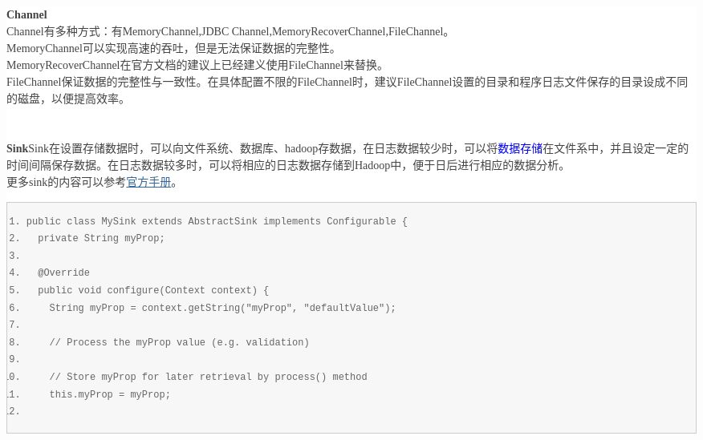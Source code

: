 <span style="font-weight:700;color:rgb(68,68,68);font-family:Tahoma, 'Microsoft Yahei', Simsun;font-size:14px;line-height:21px;">Channel</span><br style="color:rgb(68,68,68);font-family:Tahoma, 'Microsoft Yahei', Simsun;font-size:14px;line-height:21px;"><span style="color:rgb(68,68,68);font-family:Tahoma, 'Microsoft Yahei', Simsun;font-size:14px;line-height:21px;">Channel有多种方式：有MemoryChannel,JDBC Channel,MemoryRecoverChannel,FileChannel。</span><br style="color:rgb(68,68,68);font-family:Tahoma, 'Microsoft Yahei', Simsun;font-size:14px;line-height:21px;"><span style="color:rgb(68,68,68);font-family:Tahoma, 'Microsoft Yahei', Simsun;font-size:14px;line-height:21px;">MemoryChannel可以实现高速的吞吐，但是无法保证数据的完整性。</span><br style="color:rgb(68,68,68);font-family:Tahoma, 'Microsoft Yahei', Simsun;font-size:14px;line-height:21px;"><span style="color:rgb(68,68,68);font-family:Tahoma, 'Microsoft Yahei', Simsun;font-size:14px;line-height:21px;">MemoryRecoverChannel在官方文档的建议上已经建义使用FileChannel来替换。</span><br style="color:rgb(68,68,68);font-family:Tahoma, 'Microsoft Yahei', Simsun;font-size:14px;line-height:21px;"><span style="color:rgb(68,68,68);font-family:Tahoma, 'Microsoft Yahei', Simsun;font-size:14px;line-height:21px;">FileChannel保证数据的完整性与一致性。在具体配置不限的FileChannel时，建议FileChannel设置的目录和程序日志文件保存的目录设成不同的磁盘，以便提高效率。 </span><br style="color:rgb(68,68,68);font-family:Tahoma, 'Microsoft Yahei', Simsun;font-size:14px;line-height:21px;"><br style="color:rgb(68,68,68);font-family:Tahoma, 'Microsoft Yahei', Simsun;font-size:14px;line-height:21px;"><br style="color:rgb(68,68,68);font-family:Tahoma, 'Microsoft Yahei', Simsun;font-size:14px;line-height:21px;"><span style="font-weight:700;color:rgb(68,68,68);font-family:Tahoma, 'Microsoft Yahei', Simsun;font-size:14px;line-height:21px;">Sink</span><span style="color:rgb(68,68,68);font-family:Tahoma, 'Microsoft Yahei', Simsun;font-size:14px;line-height:21px;">Sink在设置存储数据时，可以向文件系统、数据库、hadoop存数据，在日志数据较少时，可以将</span><span id="5_nwp" style="color:rgb(68,68,68);font-family:Tahoma, 'Microsoft Yahei', Simsun;font-size:14px;line-height:21px;"><a id="5_nwl" href="http://cpro.baidu.com/cpro/ui/uijs.php?rs=1&amp;u=http%3A%2F%2Fwww.aboutyun.com%2Fthread-7848-1-2.html&amp;p=baidu&amp;c=news&amp;n=10&amp;t=tpclicked3_hc&amp;q=92051019_cpr&amp;k=%CA%FD%BE%DD%B4%E6%B4%A2&amp;k0=status&amp;kdi0=8&amp;k1=store&amp;kdi1=8&amp;k2=%B7%D6%B2%BC%CA%BD&amp;kdi2=8&amp;k3=%CA%FD%BE%DD%B4%E6%B4%A2&amp;kdi3=8&amp;k4=%D7%E9%BC%FE&amp;kdi4=8&amp;sid=9fada29593d16bd9&amp;ch=0&amp;tu=u1692056&amp;jk=5f7a4f7a80320677&amp;cf=29&amp;fv=15&amp;stid=9&amp;urlid=0&amp;luki=4&amp;seller_id=1&amp;di=128" rel="nofollow" style="color:rgb(51,102,153);text-decoration:none;"><span style="color:rgb(0,0,255);">数据存储</span></a></span><span style="color:rgb(68,68,68);font-family:Tahoma, 'Microsoft Yahei', Simsun;font-size:14px;line-height:21px;">在文件系中，并且设定一定的时间间隔保存数据。在日志数据较多时，可以将相应的日志数据存储到Hadoop中，便于日后进行相应的数据分析。</span><br style="color:rgb(68,68,68);font-family:Tahoma, 'Microsoft Yahei', Simsun;font-size:14px;line-height:21px;"><span style="color:rgb(68,68,68);font-family:Tahoma, 'Microsoft Yahei', Simsun;font-size:14px;line-height:21px;">更多sink的内容可以参考</span><a href="http://flume.apache.org/FlumeDeveloperGuide.html#sink" rel="nofollow" style="color:rgb(51,102,153);font-family:Tahoma, 'Microsoft Yahei', Simsun;font-size:14px;line-height:21px;">官方手册</a><span style="color:rgb(68,68,68);font-family:Tahoma, 'Microsoft Yahei', Simsun;font-size:14px;line-height:21px;">。</span><br style="color:rgb(68,68,68);font-family:Tahoma, 'Microsoft Yahei', Simsun;font-size:14px;line-height:21px;"><div class="blockcode" style="overflow:hidden;color:rgb(102,102,102);border:1px solid rgb(204,204,204);font-family:Tahoma, 'Microsoft Yahei', Simsun;font-size:14px;line-height:21px;background-color:rgb(247,247,247);">
<div id="code_SvV">
<ol><li style="font-family:Monaco, Consolas, 'Lucida Console', 'Courier New', serif;font-size:12px;line-height:1.8em;">
public class MySink extends AbstractSink implements Configurable {<br></li><li style="font-family:Monaco, Consolas, 'Lucida Console', 'Courier New', serif;font-size:12px;line-height:1.8em;">
  private String myProp;<br></li><li style="font-family:Monaco, Consolas, 'Lucida Console', 'Courier New', serif;font-size:12px;line-height:1.8em;">
<br></li><li style="font-family:Monaco, Consolas, 'Lucida Console', 'Courier New', serif;font-size:12px;line-height:1.8em;">
  @Override<br></li><li style="font-family:Monaco, Consolas, 'Lucida Console', 'Courier New', serif;font-size:12px;line-height:1.8em;">
  public void configure(Context context) {<br></li><li style="font-family:Monaco, Consolas, 'Lucida Console', 'Courier New', serif;font-size:12px;line-height:1.8em;">
    String myProp = context.getString("myProp", "defaultValue");<br></li><li style="font-family:Monaco, Consolas, 'Lucida Console', 'Courier New', serif;font-size:12px;line-height:1.8em;">
<br></li><li style="font-family:Monaco, Consolas, 'Lucida Console', 'Courier New', serif;font-size:12px;line-height:1.8em;">
    // Process the myProp value (e.g. validation)<br></li><li style="font-family:Monaco, Consolas, 'Lucida Console', 'Courier New', serif;font-size:12px;line-height:1.8em;">
<br></li><li style="font-family:Monaco, Consolas, 'Lucida Console', 'Courier New', serif;font-size:12px;line-height:1.8em;">
    // Store myProp for later retrieval by process() method<br></li><li style="font-family:Monaco, Consolas, 'Lucida Console', 'Courier New', serif;font-size:12px;line-height:1.8em;">
    this.myProp = myProp;<br></li><li style="font-family:Monaco, Consolas, 'Lucida Console', 'Courier New', serif;font-size:12px;line-height:1.8em;">